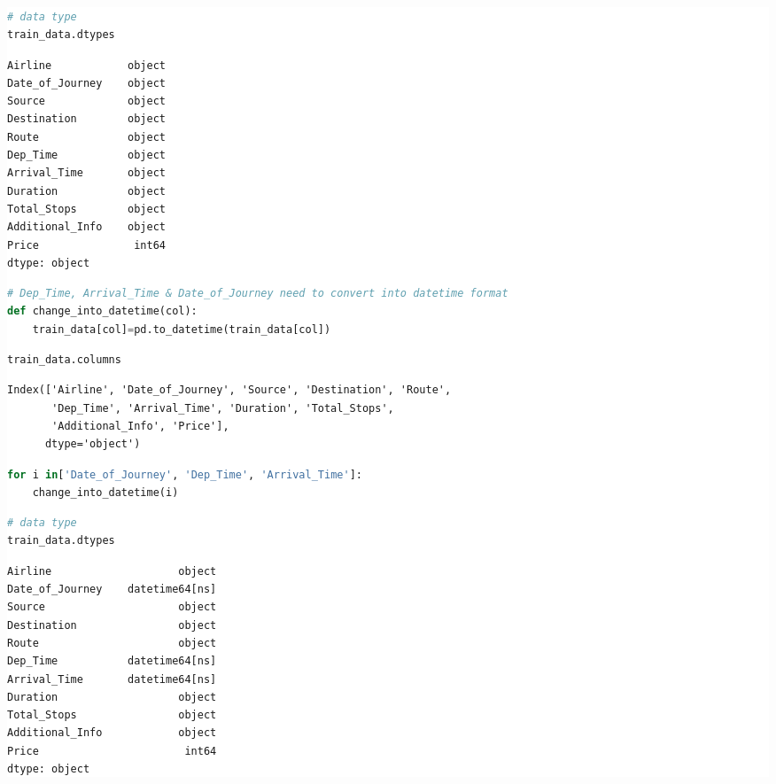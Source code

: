 
```python
# data type
train_data.dtypes
```




    Airline            object
    Date_of_Journey    object
    Source             object
    Destination        object
    Route              object
    Dep_Time           object
    Arrival_Time       object
    Duration           object
    Total_Stops        object
    Additional_Info    object
    Price               int64
    dtype: object




```python
# Dep_Time, Arrival_Time & Date_of_Journey need to convert into datetime format
def change_into_datetime(col):
    train_data[col]=pd.to_datetime(train_data[col])
```


```python
train_data.columns
```




    Index(['Airline', 'Date_of_Journey', 'Source', 'Destination', 'Route',
           'Dep_Time', 'Arrival_Time', 'Duration', 'Total_Stops',
           'Additional_Info', 'Price'],
          dtype='object')




```python
for i in['Date_of_Journey', 'Dep_Time', 'Arrival_Time']:
    change_into_datetime(i)
```


```python
# data type
train_data.dtypes
```




    Airline                    object
    Date_of_Journey    datetime64[ns]
    Source                     object
    Destination                object
    Route                      object
    Dep_Time           datetime64[ns]
    Arrival_Time       datetime64[ns]
    Duration                   object
    Total_Stops                object
    Additional_Info            object
    Price                       int64
    dtype: object
